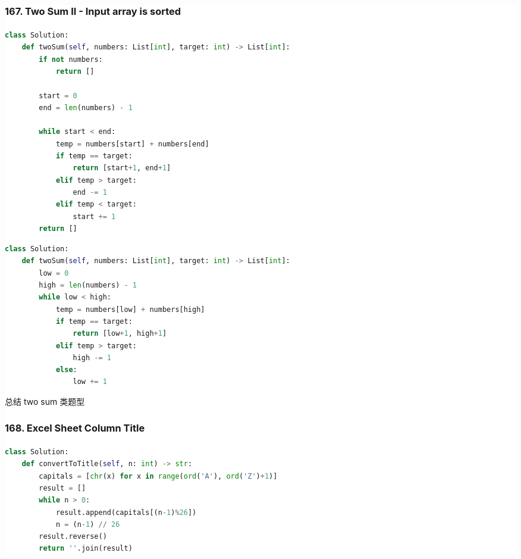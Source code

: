 

### 167. Two Sum II - Input array is sorted

```python
class Solution:
    def twoSum(self, numbers: List[int], target: int) -> List[int]:
        if not numbers:
            return []
        
        start = 0
        end = len(numbers) - 1
        
        while start < end:
            temp = numbers[start] + numbers[end]
            if temp == target:
                return [start+1, end+1]
            elif temp > target:
                end -= 1
            elif temp < target:
                start += 1
        return []
```

```python
class Solution:
    def twoSum(self, numbers: List[int], target: int) -> List[int]:
        low = 0
        high = len(numbers) - 1
        while low < high:
            temp = numbers[low] + numbers[high]
            if temp == target:
                return [low+1, high+1]
            elif temp > target:
                high -= 1
            else:
                low += 1
```

总结 two sum 类题型



### 168. Excel Sheet Column Title

```python
class Solution:
    def convertToTitle(self, n: int) -> str:
        capitals = [chr(x) for x in range(ord('A'), ord('Z')+1)]
        result = []
        while n > 0:
            result.append(capitals[(n-1)%26])
            n = (n-1) // 26
        result.reverse()
        return ''.join(result)
```
